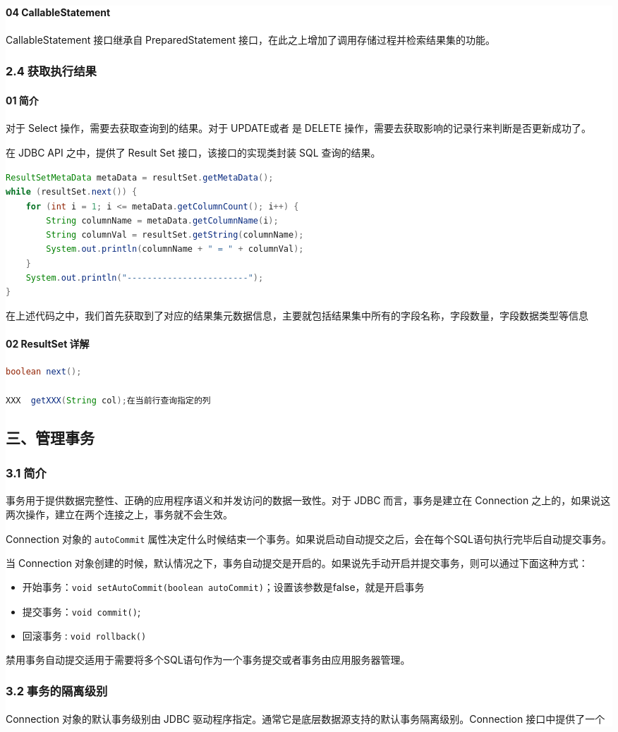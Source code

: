 #### 04 CallableStatement 

CallableStatement 接口继承自 PreparedStatement 接口，在此之上增加了调用存储过程并检索结果集的功能。 

### 2.4 获取执行结果

#### 01 简介

对于 Select 操作，需要去获取查询到的结果。对于 UPDATE或者 是 DELETE 操作，需要去获取影响的记录行来判断是否更新成功了。

在 JDBC API 之中，提供了 Result Set 接口，该接口的实现类封装 SQL 查询的结果。 

```java
ResultSetMetaData metaData = resultSet.getMetaData();
while (resultSet.next()) {
    for (int i = 1; i <= metaData.getColumnCount(); i++) {
        String columnName = metaData.getColumnName(i);
        String columnVal = resultSet.getString(columnName);
        System.out.println(columnName + " = " + columnVal);
    }
    System.out.println("------------------------");
}
```

在上述代码之中，我们首先获取到了对应的结果集元数据信息，主要就包括结果集中所有的字段名称，字段数量，字段数据类型等信息

#### 02 ResultSet 详解

```java
boolean next();

XXX  getXXX(String col);在当前行查询指定的列
```

## 三、管理事务

### 3.1 简介

事务用于提供数据完整性、正确的应用程序语义和并发访问的数据一致性。对于 JDBC 而言，事务是建立在 Connection 之上的，如果说这两次操作，建立在两个连接之上，事务就不会生效。

Connection 对象的 `autoCommit` 属性决定什么时候结束一个事务。如果说启动自动提交之后，会在每个SQL语句执行完毕后自动提交事务。

当 Connection 对象创建的时候，默认情况之下，事务自动提交是开启的。如果说先手动开启并提交事务，则可以通过下面这种方式：

- 开始事务：`void setAutoCommit(boolean autoCommit)`；设置该参数是false，就是开启事务 


- 提交事务：`void commit()`; 


- 回滚事务 : `void rollback()`

禁用事务自动提交适用于需要将多个SQL语句作为一个事务提交或者事务由应用服务器管理。

### 3.2 事务的隔离级别

Connection 对象的默认事务级别由 JDBC 驱动程序指定。通常它是底层数据源支持的默认事务隔离级别。Connection 接口中提供了一个
